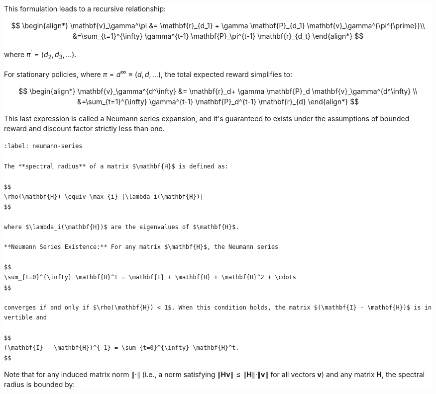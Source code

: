 This formulation leads to a recursive relationship:

$$
\begin{align*}
\mathbf{v}_\gamma^\pi &= \mathbf{r}_{d_1} + \gamma \mathbf{P}_{d_1} \mathbf{v}_\gamma^{\pi^{\prime}}\\
&=\sum_{t=1}^{\infty} \gamma^{t-1} \mathbf{P}_\pi^{t-1} \mathbf{r}_{d_t}
\end{align*}
$$

where $\pi^{\prime} = (d_2, d_3, \ldots)$.


For stationary policies, where $\pi = d^{\infty} \equiv (d, d, \ldots)$, the total expected reward simplifies to:

$$
\begin{align*}
\mathbf{v}_\gamma^{d^\infty} &= \mathbf{r}_d+ \gamma \mathbf{P}_d \mathbf{v}_\gamma^{d^\infty} \\
&=\sum_{t=1}^{\infty} \gamma^{t-1} \mathbf{P}_d^{t-1} \mathbf{r}_{d}
\end{align*}
$$

This last expression is called a Neumann series expansion, and it's guaranteed to exists under the assumptions of bounded reward and discount factor strictly less than one. 

```{prf:theorem} Neumann Series and Invertibility
:label: neumann-series

The **spectral radius** of a matrix $\mathbf{H}$ is defined as:

$$
\rho(\mathbf{H}) \equiv \max_{i} |\lambda_i(\mathbf{H})|
$$

where $\lambda_i(\mathbf{H})$ are the eigenvalues of $\mathbf{H}$.

**Neumann Series Existence:** For any matrix $\mathbf{H}$, the Neumann series

$$
\sum_{t=0}^{\infty} \mathbf{H}^t = \mathbf{I} + \mathbf{H} + \mathbf{H}^2 + \cdots
$$

converges if and only if $\rho(\mathbf{H}) < 1$. When this condition holds, the matrix $(\mathbf{I} - \mathbf{H})$ is invertible and

$$
(\mathbf{I} - \mathbf{H})^{-1} = \sum_{t=0}^{\infty} \mathbf{H}^t.
$$

```
Note that for any induced matrix norm $\|\cdot\|$ (i.e., a norm satisfying $\|\mathbf{H}\mathbf{v}\| \leq \|\mathbf{H}\| \cdot \|\mathbf{v}\|$ for all vectors $\mathbf{v}$) and any matrix $\mathbf{H}$, the spectral radius is bounded by:
